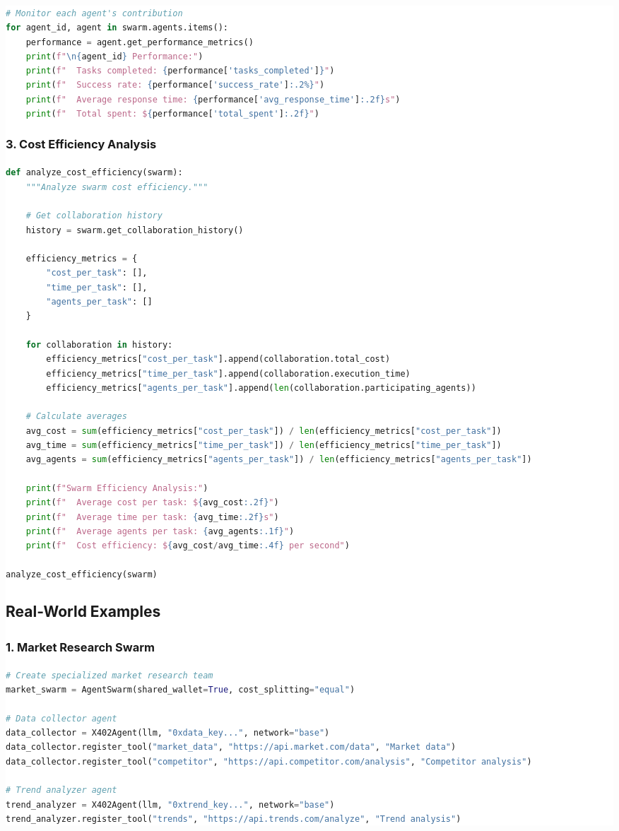 ```python
# Monitor each agent's contribution
for agent_id, agent in swarm.agents.items():
    performance = agent.get_performance_metrics()
    print(f"\n{agent_id} Performance:")
    print(f"  Tasks completed: {performance['tasks_completed']}")
    print(f"  Success rate: {performance['success_rate']:.2%}")
    print(f"  Average response time: {performance['avg_response_time']:.2f}s")
    print(f"  Total spent: ${performance['total_spent']:.2f}")
```

### 3. Cost Efficiency Analysis

```python
def analyze_cost_efficiency(swarm):
    """Analyze swarm cost efficiency."""
    
    # Get collaboration history
    history = swarm.get_collaboration_history()
    
    efficiency_metrics = {
        "cost_per_task": [],
        "time_per_task": [],
        "agents_per_task": []
    }
    
    for collaboration in history:
        efficiency_metrics["cost_per_task"].append(collaboration.total_cost)
        efficiency_metrics["time_per_task"].append(collaboration.execution_time)
        efficiency_metrics["agents_per_task"].append(len(collaboration.participating_agents))
    
    # Calculate averages
    avg_cost = sum(efficiency_metrics["cost_per_task"]) / len(efficiency_metrics["cost_per_task"])
    avg_time = sum(efficiency_metrics["time_per_task"]) / len(efficiency_metrics["time_per_task"])
    avg_agents = sum(efficiency_metrics["agents_per_task"]) / len(efficiency_metrics["agents_per_task"])
    
    print(f"Swarm Efficiency Analysis:")
    print(f"  Average cost per task: ${avg_cost:.2f}")
    print(f"  Average time per task: {avg_time:.2f}s")
    print(f"  Average agents per task: {avg_agents:.1f}")
    print(f"  Cost efficiency: ${avg_cost/avg_time:.4f} per second")

analyze_cost_efficiency(swarm)
```

## Real-World Examples

### 1. Market Research Swarm

```python
# Create specialized market research team
market_swarm = AgentSwarm(shared_wallet=True, cost_splitting="equal")

# Data collector agent
data_collector = X402Agent(llm, "0xdata_key...", network="base")
data_collector.register_tool("market_data", "https://api.market.com/data", "Market data")
data_collector.register_tool("competitor", "https://api.competitor.com/analysis", "Competitor analysis")

# Trend analyzer agent
trend_analyzer = X402Agent(llm, "0xtrend_key...", network="base")
trend_analyzer.register_tool("trends", "https://api.trends.com/analyze", "Trend analysis")
```